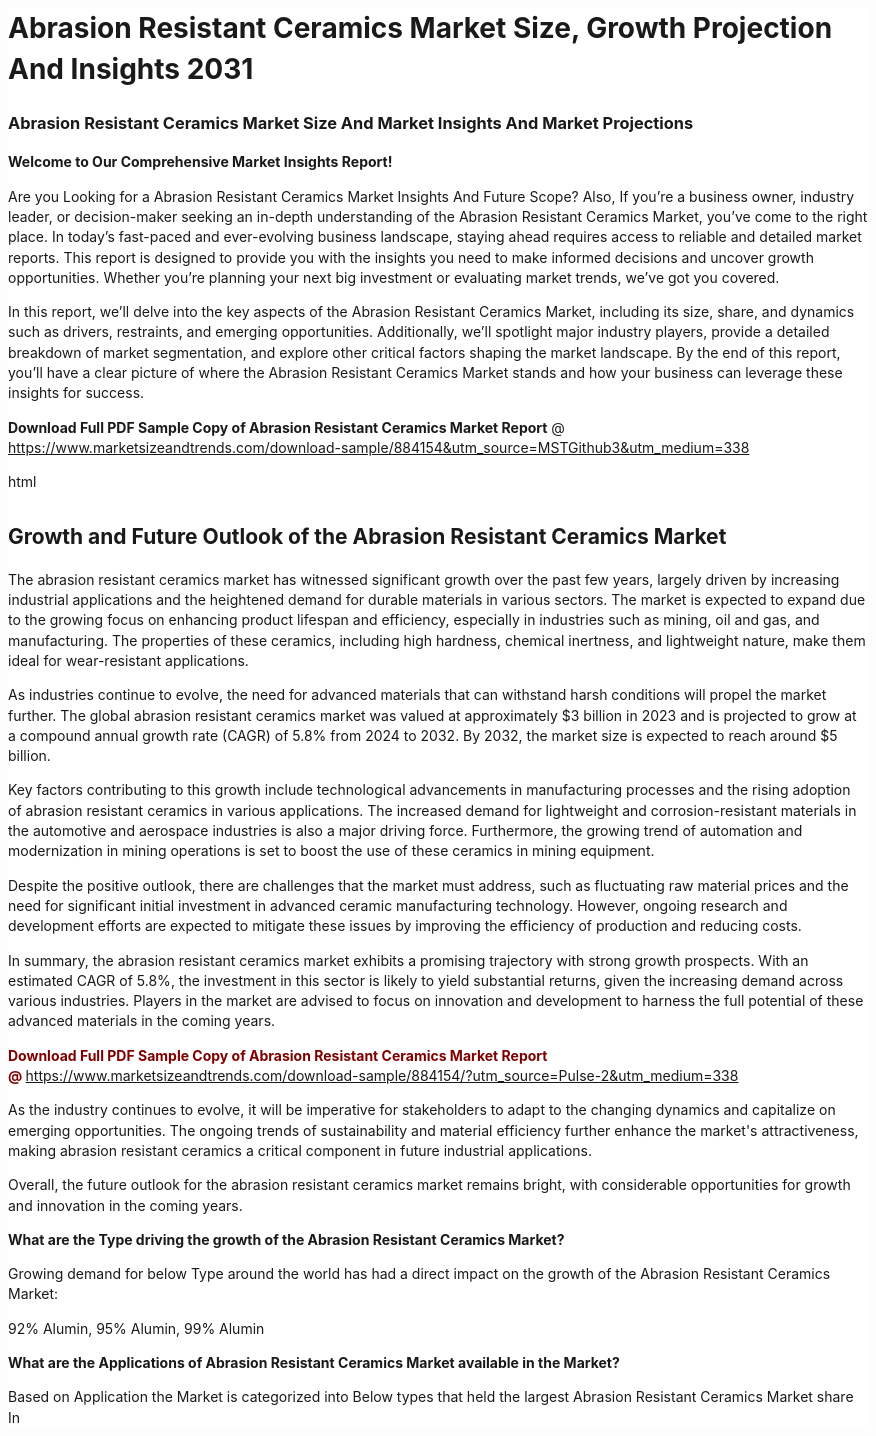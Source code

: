 <H1>Abrasion Resistant Ceramics Market Size, Growth Projection And Insights 2031</H1><div class="" data-test-id=""><h3><span class="">Abrasion Resistant Ceramics Market Size And Market Insights And Market Projections</span></h3></div><div class="" data-test-id=""><p><strong>Welcome to Our Comprehensive Market Insights Report!</strong></p><p>Are you Looking for a Abrasion Resistant Ceramics Market Insights And Future Scope? Also, If you&rsquo;re a business owner, industry leader, or decision-maker seeking an in-depth understanding of the Abrasion Resistant Ceramics Market, you&rsquo;ve come to the right place. In today&rsquo;s fast-paced and ever-evolving business landscape, staying ahead requires access to reliable and detailed market reports. This report is designed to provide you with the insights you need to make informed decisions and uncover growth opportunities. Whether you&rsquo;re planning your next big investment or evaluating market trends, we&rsquo;ve got you covered.</p><p>In this report, we&rsquo;ll delve into the key aspects of the Abrasion Resistant Ceramics Market, including its size, share, and dynamics such as drivers, restraints, and emerging opportunities. Additionally, we&rsquo;ll spotlight major industry players, provide a detailed breakdown of market segmentation, and explore other critical factors shaping the market landscape. By the end of this report, you&rsquo;ll have a clear picture of where the Abrasion Resistant Ceramics Market stands and how your business can leverage these insights for success.</p><p><strong>Download Full PDF Sample Copy of Abrasion Resistant Ceramics Market Report</strong> @ <a href="https://www.marketsizeandtrends.com/download-sample/884154&utm_source=MSTGithub3&utm_medium=338" target="_blank">https://www.marketsizeandtrends.com/download-sample/884154&utm_source=MSTGithub3&utm_medium=338</a></p></div><div class="" data-test-id=""><p><span class="">html<h2>Growth and Future Outlook of the Abrasion Resistant Ceramics Market</h2><p>The abrasion resistant ceramics market has witnessed significant growth over the past few years, largely driven by increasing industrial applications and the heightened demand for durable materials in various sectors. The market is expected to expand due to the growing focus on enhancing product lifespan and efficiency, especially in industries such as mining, oil and gas, and manufacturing. The properties of these ceramics, including high hardness, chemical inertness, and lightweight nature, make them ideal for wear-resistant applications.</p><p>As industries continue to evolve, the need for advanced materials that can withstand harsh conditions will propel the market further. The global abrasion resistant ceramics market was valued at approximately <span>&#36;3 billion</span> in 2023 and is projected to grow at a compound annual growth rate (CAGR) of <span>5.8%</span> from 2024 to 2032. By 2032, the market size is expected to reach around <span>&#36;5 billion</span>.</p><p>Key factors contributing to this growth include technological advancements in manufacturing processes and the rising adoption of abrasion resistant ceramics in various applications. The increased demand for lightweight and corrosion-resistant materials in the automotive and aerospace industries is also a major driving force. Furthermore, the growing trend of automation and modernization in mining operations is set to boost the use of these ceramics in mining equipment.</p><p>Despite the positive outlook, there are challenges that the market must address, such as fluctuating raw material prices and the need for significant initial investment in advanced ceramic manufacturing technology. However, ongoing research and development efforts are expected to mitigate these issues by improving the efficiency of production and reducing costs.</p><p>In summary, the abrasion resistant ceramics market exhibits a promising trajectory with strong growth prospects. With an estimated CAGR of <span>5.8%</span>, the investment in this sector is likely to yield substantial returns, given the increasing demand across various industries. Players in the market are advised to focus on innovation and development to harness the full potential of these advanced materials in the coming years.</p> </p><p><strong><span style="color: #800000;">Download Full PDF Sample Copy of Abrasion Resistant Ceramics Market Report @</span>&nbsp;</strong><a href="https://www.marketsizeandtrends.com/download-sample/884154/?utm_source=Pulse-2&amp;utm_medium=338">https://www.marketsizeandtrends.com/download-sample/884154/?utm_source=Pulse-2&amp;utm_medium=338</a></p><p>As the industry continues to evolve, it will be imperative for stakeholders to adapt to the changing dynamics and capitalize on emerging opportunities. The ongoing trends of sustainability and material efficiency further enhance the market's attractiveness, making abrasion resistant ceramics a critical component in future industrial applications.</p><p>Overall, the future outlook for the abrasion resistant ceramics market remains bright, with considerable opportunities for growth and innovation in the coming years.</p></span></p><p><strong><span class="">What are the&nbsp;Type driving the growth of the Abrasion Resistant Ceramics Market?</span></strong></p></div><div class="" data-test-id=""><p><span class="">Growing demand for below Type around the world has had a direct impact on the growth of the Abrasion Resistant Ceramics Market:</span></p></div><div class="" data-test-id=""><p>92% Alumin, 95% Alumin, 99% Alumin</p><p><span class=""><strong>What are the&nbsp;Applications&nbsp;of Abrasion Resistant Ceramics Market available in the Market?</strong></span></p></div><div class="" data-test-id=""><p><span class="">Based on Application the Market is categorized into Below types that held the largest Abrasion Resistant Ceramics Market share In